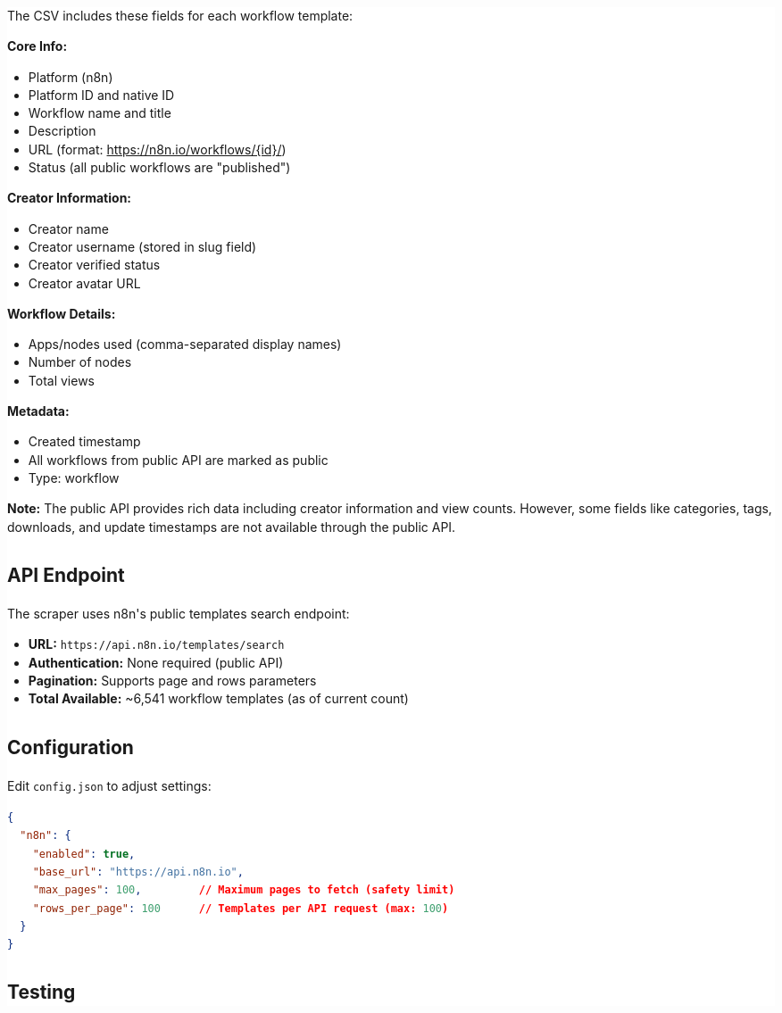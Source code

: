 The CSV includes these fields for each workflow template:

**Core Info:**
- Platform (n8n)
- Platform ID and native ID
- Workflow name and title
- Description
- URL (format: https://n8n.io/workflows/{id}/)
- Status (all public workflows are "published")

**Creator Information:**
- Creator name
- Creator username (stored in slug field)
- Creator verified status
- Creator avatar URL

**Workflow Details:**
- Apps/nodes used (comma-separated display names)
- Number of nodes
- Total views

**Metadata:**
- Created timestamp
- All workflows from public API are marked as public
- Type: workflow

**Note:** The public API provides rich data including creator information and view counts. However, some fields like categories, tags, downloads, and update timestamps are not available through the public API.

## API Endpoint

The scraper uses n8n's public templates search endpoint:
- **URL:** `https://api.n8n.io/templates/search`
- **Authentication:** None required (public API)
- **Pagination:** Supports page and rows parameters
- **Total Available:** ~6,541 workflow templates (as of current count)

## Configuration

Edit `config.json` to adjust settings:

```json
{
  "n8n": {
    "enabled": true,
    "base_url": "https://api.n8n.io",
    "max_pages": 100,         // Maximum pages to fetch (safety limit)
    "rows_per_page": 100      // Templates per API request (max: 100)
  }
}
```

## Testing

